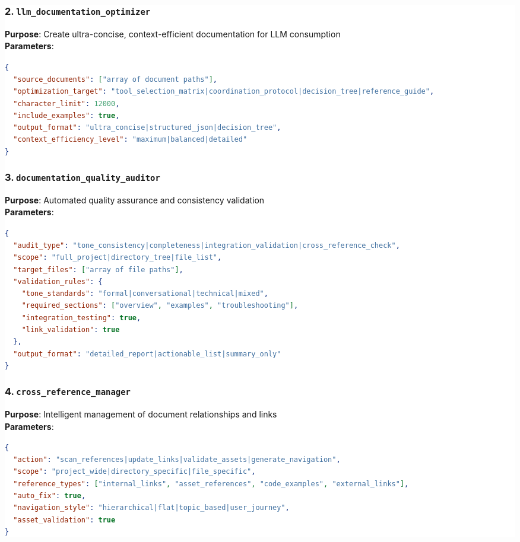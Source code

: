### 2. `llm_documentation_optimizer`

**Purpose**: Create ultra-concise, context-efficient documentation for LLM consumption  
**Parameters**:

```json
{
  "source_documents": ["array of document paths"],
  "optimization_target": "tool_selection_matrix|coordination_protocol|decision_tree|reference_guide",
  "character_limit": 12000,
  "include_examples": true,
  "output_format": "ultra_concise|structured_json|decision_tree",
  "context_efficiency_level": "maximum|balanced|detailed"
}
```

### 3. `documentation_quality_auditor`

**Purpose**: Automated quality assurance and consistency validation  
**Parameters**:

```json
{
  "audit_type": "tone_consistency|completeness|integration_validation|cross_reference_check",
  "scope": "full_project|directory_tree|file_list",
  "target_files": ["array of file paths"],
  "validation_rules": {
    "tone_standards": "formal|conversational|technical|mixed",
    "required_sections": ["overview", "examples", "troubleshooting"],
    "integration_testing": true,
    "link_validation": true
  },
  "output_format": "detailed_report|actionable_list|summary_only"
}
```

### 4. `cross_reference_manager`

**Purpose**: Intelligent management of document relationships and links  
**Parameters**:

```json
{
  "action": "scan_references|update_links|validate_assets|generate_navigation",
  "scope": "project_wide|directory_specific|file_specific",
  "reference_types": ["internal_links", "asset_references", "code_examples", "external_links"],
  "auto_fix": true,
  "navigation_style": "hierarchical|flat|topic_based|user_journey",
  "asset_validation": true
}

```
